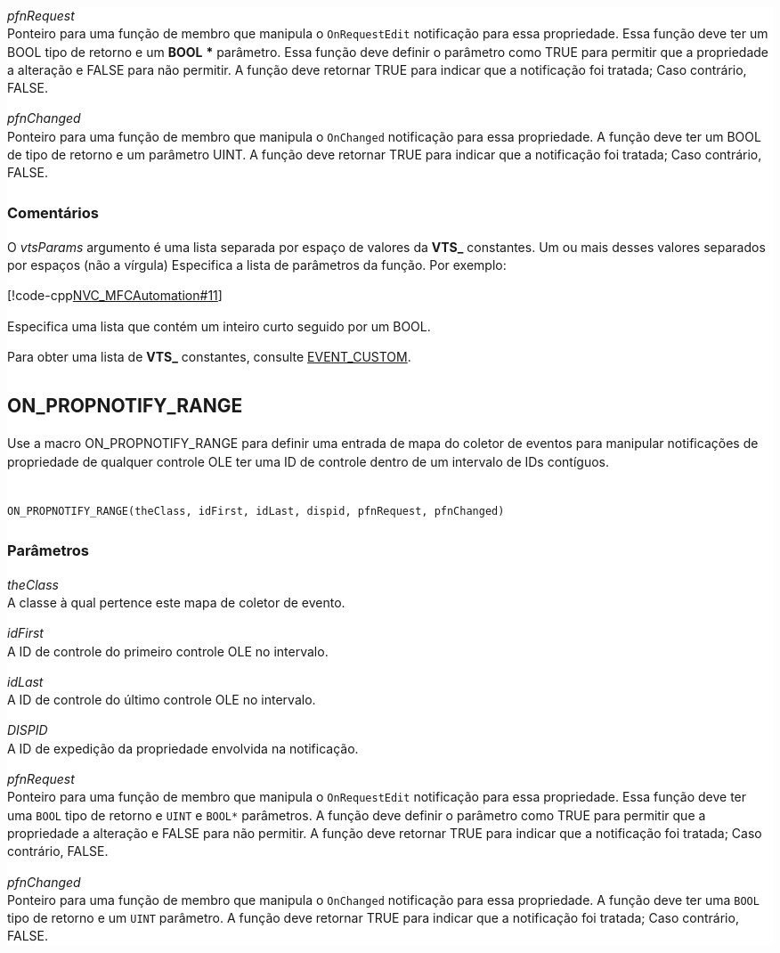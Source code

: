 *pfnRequest*<br/>
Ponteiro para uma função de membro que manipula o `OnRequestEdit` notificação para essa propriedade. Essa função deve ter um BOOL tipo de retorno e um **BOOL** <strong>\*</strong> parâmetro. Essa função deve definir o parâmetro como TRUE para permitir que a propriedade a alteração e FALSE para não permitir. A função deve retornar TRUE para indicar que a notificação foi tratada; Caso contrário, FALSE.

*pfnChanged*<br/>
Ponteiro para uma função de membro que manipula o `OnChanged` notificação para essa propriedade. A função deve ter um BOOL de tipo de retorno e um parâmetro UINT. A função deve retornar TRUE para indicar que a notificação foi tratada; Caso contrário, FALSE.

### <a name="remarks"></a>Comentários

O *vtsParams* argumento é uma lista separada por espaço de valores da **VTS_** constantes. Um ou mais desses valores separados por espaços (não a vírgula) Especifica a lista de parâmetros da função. Por exemplo:

[!code-cpp[NVC_MFCAutomation#11](../../mfc/codesnippet/cpp/event-sink-maps_1.cpp)]

Especifica uma lista que contém um inteiro curto seguido por um BOOL.

Para obter uma lista de **VTS_** constantes, consulte [EVENT_CUSTOM](event-maps.md#event_custom).

##  <a name="on_propnotify_range"></a>  ON_PROPNOTIFY_RANGE

Use a macro ON_PROPNOTIFY_RANGE para definir uma entrada de mapa do coletor de eventos para manipular notificações de propriedade de qualquer controle OLE ter uma ID de controle dentro de um intervalo de IDs contíguos.

```

ON_PROPNOTIFY_RANGE(theClass, idFirst, idLast, dispid, pfnRequest, pfnChanged)
```

### <a name="parameters"></a>Parâmetros

*theClass*<br/>
A classe à qual pertence este mapa de coletor de evento.

*idFirst*<br/>
A ID de controle do primeiro controle OLE no intervalo.

*idLast*<br/>
A ID de controle do último controle OLE no intervalo.

*DISPID*<br/>
A ID de expedição da propriedade envolvida na notificação.

*pfnRequest*<br/>
Ponteiro para uma função de membro que manipula o `OnRequestEdit` notificação para essa propriedade. Essa função deve ter uma `BOOL` tipo de retorno e `UINT` e `BOOL*` parâmetros. A função deve definir o parâmetro como TRUE para permitir que a propriedade a alteração e FALSE para não permitir. A função deve retornar TRUE para indicar que a notificação foi tratada; Caso contrário, FALSE.

*pfnChanged*<br/>
Ponteiro para uma função de membro que manipula o `OnChanged` notificação para essa propriedade. A função deve ter uma `BOOL` tipo de retorno e um `UINT` parâmetro. A função deve retornar TRUE para indicar que a notificação foi tratada; Caso contrário, FALSE.
